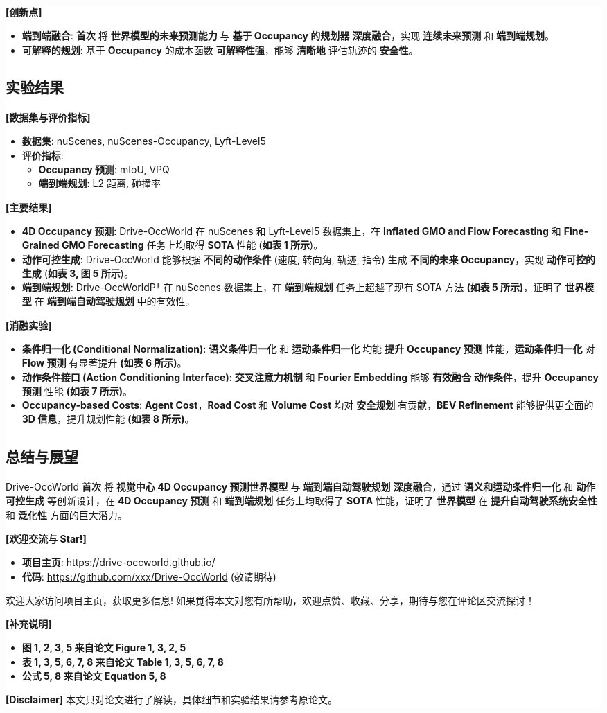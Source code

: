 **[创新点]**

- **端到端融合**: **首次** 将 **世界模型的未来预测能力** 与 **基于 Occupancy 的规划器** **深度融合**，实现 **连续未来预测** 和 **端到端规划**。
- **可解释的规划**: 基于 **Occupancy** 的成本函数 **可解释性强**，能够 **清晰地** 评估轨迹的 **安全性**。

## **实验结果**

**[数据集与评价指标]**

- **数据集**: nuScenes, nuScenes-Occupancy, Lyft-Level5
- **评价指标**:
  - **Occupancy 预测**: mIoU, VPQ
  - **端到端规划**: L2 距离, 碰撞率

**[主要结果]**

- **4D Occupancy 预测**: Drive-OccWorld 在 nuScenes 和 Lyft-Level5 数据集上，在 **Inflated GMO and Flow Forecasting** 和 **Fine-Grained GMO Forecasting** 任务上均取得 **SOTA** 性能 (**如表 1 所示**)。
- **动作可控生成**: Drive-OccWorld 能够根据 **不同的动作条件** (速度, 转向角, 轨迹, 指令) 生成 **不同的未来 Occupancy**，实现 **动作可控的生成** (**如表 3, 图 5 所示**)。
- **端到端规划**: Drive-OccWorldP† 在 nuScenes 数据集上，在 **端到端规划** 任务上超越了现有 SOTA 方法 **(如表 5 所示)**，证明了 **世界模型** 在 **端到端自动驾驶规划** 中的有效性。

**[消融实验]**

- **条件归一化 (Conditional Normalization)**: **语义条件归一化** 和 **运动条件归一化** 均能 **提升** **Occupancy 预测** 性能，**运动条件归一化** 对 **Flow 预测** 有显著提升 **(如表 6 所示)**。
- **动作条件接口 (Action Conditioning Interface)**: **交叉注意力机制** 和 **Fourier Embedding** 能够 **有效融合** **动作条件**，提升 **Occupancy 预测** 性能 **(如表 7 所示)**。
- **Occupancy-based Costs**: **Agent Cost**，**Road Cost** 和 **Volume Cost** 均对 **安全规划** 有贡献，**BEV Refinement** 能够提供更全面的 **3D 信息**，提升规划性能 **(如表 8 所示)**。

## **总结与展望**

Drive-OccWorld **首次** 将 **视觉中心 4D Occupancy 预测世界模型** 与 **端到端自动驾驶规划** **深度融合**，通过 **语义和运动条件归一化** 和 **动作可控生成** 等创新设计，在 **4D Occupancy 预测** 和 **端到端规划** 任务上均取得了 **SOTA** 性能，证明了 **世界模型** 在 **提升自动驾驶系统安全性** 和 **泛化性** 方面的巨大潜力。

**[欢迎交流与 Star!]**

- **项目主页**: https://drive-occworld.github.io/
- **代码**: https://github.com/xxx/Drive-OccWorld (敬请期待)

欢迎大家访问项目主页，获取更多信息! 如果觉得本文对您有所帮助，欢迎点赞、收藏、分享，期待与您在评论区交流探讨！

**[补充说明]**

- **图 1, 2, 3, 5 来自论文 Figure 1, 3, 2, 5**
- **表 1, 3, 5, 6, 7, 8 来自论文 Table 1, 3, 5, 6, 7, 8**
- **公式 5, 8 来自论文 Equation 5, 8**

**[Disclaimer]** 本文只对论文进行了解读，具体细节和实验结果请参考原论文。